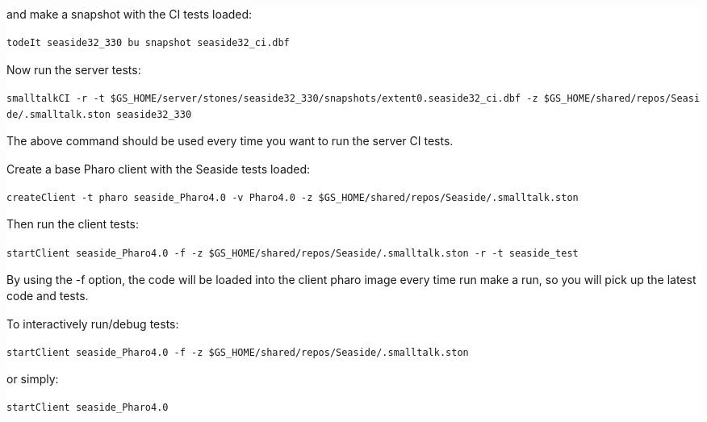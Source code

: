 and make a snapshot with the CI tests loaded:

```
todeIt seaside32_330 bu snapshot seaside32_ci.dbf
```

Now run the server tests:

```
smalltalkCI -r -t $GS_HOME/server/stones/seaside32_330/snapshots/extent0.seaside32_ci.dbf -z $GS_HOME/shared/repos/Seaside/.smalltalk.ston seaside32_330
```

The above command should be used every time you want to run the server CI tests.

Create a base Pharo client with the Seaside tests loaded:

```
createClient -t pharo seaside_Pharo4.0 -v Pharo4.0 -z $GS_HOME/shared/repos/Seaside/.smalltalk.ston
```

Then run the client tests:

```
startClient seaside_Pharo4.0 -f -z $GS_HOME/shared/repos/Seaside/.smalltalk.ston -r -t seaside_test
```

By using the -f option, the code will be loaded into the client pharo image every time run make a run, so you will pick up the latest code and tests.

To interactively run/debug tests:

```
startClient seaside_Pharo4.0 -f -z $GS_HOME/shared/repos/Seaside/.smalltalk.ston
```

or simply:

```
startClient seaside_Pharo4.0
```

[1]: https://raw.githubusercontent.com/hpi-swa/smalltalkCI/assets/gemstone/pngs/travisErrorStack.png
[2]: https://github.com/GsDevKit/GsDevKit_home
[3]: https://raw.githubusercontent.com/hpi-swa/smalltalkCI/assets/gemstone/pngs/todeTestFailureMessage.png
[4]: https://raw.githubusercontent.com/hpi-swa/smalltalkCI/assets/gemstone/pngs/travisOlView.png
[5]: https://downloads.gemtalksystems.com/docs/GemStone64/3.2.x/GS64-SysAdmin-3.2/GS64-SysAdmin-3.2.htm?https://downloads.gemtalksystems.com/docs/GemStone64/3.2.x/GS64-SysAdmin-3.2/1-Server.htm#pgfId-83703
[6]: https://downloads.gemtalksystems.com/docs/GemStone64/3.2.x/GS64-SysAdmin-3.2/2-Clients.htm#pgfId-82579
[7]: https://downloads.gemtalksystems.com/docs/GemStone64/3.2.x/GS64-SysAdmin-3.2/GS64-SysAdmin-3.2.htm?https://downloads.gemtalksystems.com/docs/GemStone64/3.2.x/GS64-SysAdmin-3.2/A-ConfigOptions.htm#pgfId-437302
[8]: https://downloads.gemtalksystems.com/docs/GemStone64/3.2.x/GS64-SysAdmin-3.2/A-ConfigOptions.htm#pgfId-439762
[9]: https://github.com/hpi-swa/smalltalkCI
[10]: https://raw.githubusercontent.com/hpi-swa/smalltalkCI/assets/gemstone/pngs/localClientServerTestResults.png
